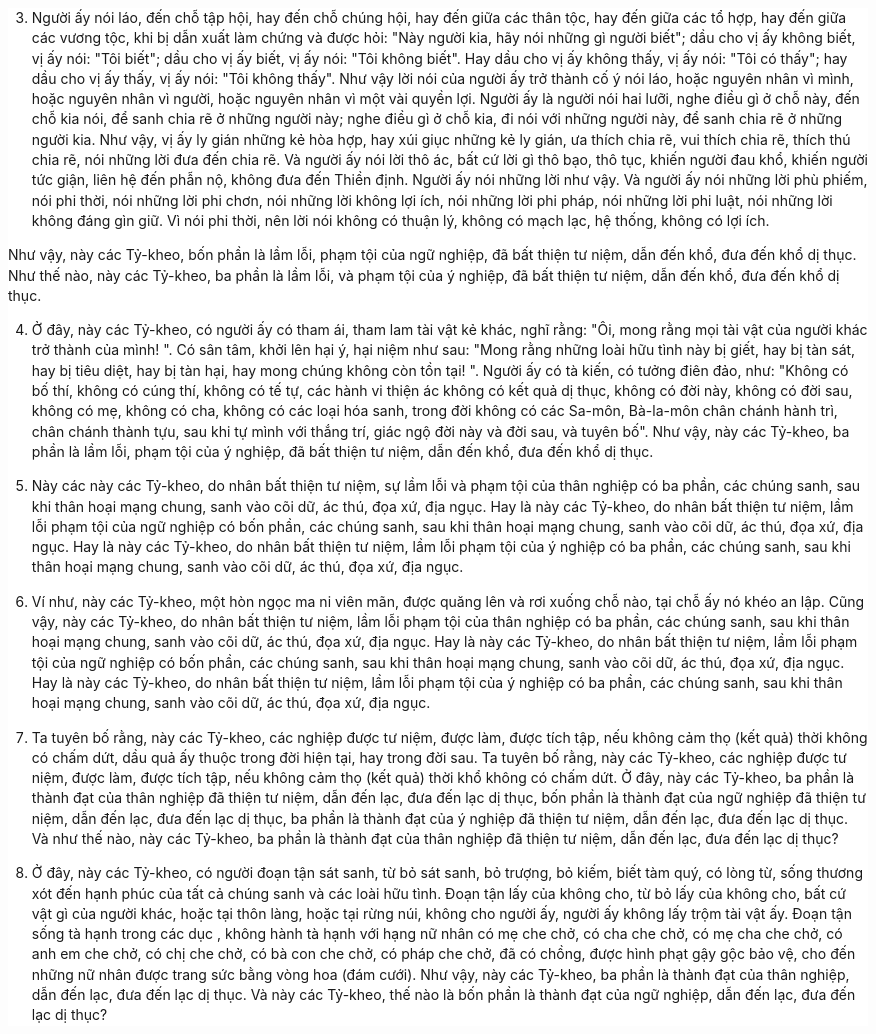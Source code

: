 3. Người ấy nói láo, đến chỗ tập hội, hay đến chỗ chúng hội, hay đến giữa các thân tộc, hay đến giữa các tổ hợp, hay đến giữa các vương tộc, khi bị dẫn xuất làm chứng và được hỏi: "Này người kia, hãy nói những gì người biết"; dầu cho vị ấy không biết, vị ấy nói: "Tôi biết"; dầu cho vị ấy biết, vị ấy nói: "Tôi không biết". Hay dầu cho vị ấy không thấy, vị ấy nói: "Tôi có thấy"; hay dầu cho vị ấy thấy, vị ấy nói: "Tôi không thấy". Như vậy lời nói của người ấy trở thành cố ý nói láo, hoặc nguyên nhân vì mình, hoặc nguyên nhân vì người, hoặc nguyên nhân vì một vài quyền lợi. Người ấy là người nói hai lưỡi, nghe điều gì ở chỗ này, đến chỗ kia nói, để sanh chia rẽ ở những người này; nghe điều gì ở chỗ kia, đi nói với những người này, để sanh chia rẽ ở những người kia. Như vậy, vị ấy ly gián những kẻ hòa hợp, hay xúi giục những kẻ ly gián, ưa thích chia rẽ, vui thích chia rẽ, thích thú chia rẽ, nói những lời đưa đến chia rẽ. Và người ấy nói lời thô ác, bất cứ lời gì thô bạo, thô tục, khiến người đau khổ, khiến người tức giận, liên hệ đến phẫn nộ, không đưa đến Thiền định. Người ấy nói những lời như vậy. Và người ấy nói những lời phù phiếm, nói phi thời, nói những lời phi chơn, nói những lời không lợi ích, nói những lời phi pháp, nói những lời phi luật, nói những lời không đáng gìn giữ. Vì nói phi thời, nên lời nói không có thuận lý, không có mạch lạc, hệ thống, không có lợi ích.

Như vậy, này các Tỷ-kheo, bốn phần là lầm lỗi, phạm tội của ngữ nghiệp, đã bất thiện tư niệm, dẫn đến khổ, đưa đến khổ dị thục. Như thế nào, này các Tỷ-kheo, ba phần là lầm lỗi, và phạm tội của ý nghiệp, đã bất thiện tư niệm, dẫn đến khổ, đưa đến khổ dị thục.

4. Ở đây, này các Tỷ-kheo, có người ấy có tham ái, tham lam tài vật kẻ khác, nghĩ rằng: "Ôi, mong rằng mọi tài vật của người khác trở thành của mình! ". Có sân tâm, khởi lên hại ý, hại niệm như sau: "Mong rằng những loài hữu tình này bị giết, hay bị tàn sát, hay bị tiêu diệt, hay bị tàn hại, hay mong chúng không còn tồn tại! ". Người ấy có tà kiến, có tưởng điên đảo, như: "Không có bố thí, không có cúng thí, không có tế tự, các hành vi thiện ác không có kết quả dị thục, không có đời này, không có đời sau, không có mẹ, không có cha, không có các loại hóa sanh, trong đời không có các Sa-môn, Bà-la-môn chân chánh hành trì, chân chánh thành tựu, sau khi tự mình với thắng trí, giác ngộ đời này và đời sau, và tuyên bố". Như vậy, này các Tỷ-kheo, ba phần là lầm lỗi, phạm tội của ý nghiệp, đã bất thiện tư niệm, dẫn đến khổ, đưa đến khổ dị thục.

5. Này các này các Tỷ-kheo, do nhân bất thiện tư niệm, sự lầm lỗi và phạm tội của thân nghiệp có ba phần, các chúng sanh, sau khi thân hoại mạng chung, sanh vào cõi dữ, ác thú, đọa xứ, địa ngục. Hay là này các Tỷ-kheo, do nhân bất thiện tư niệm, lầm lỗi phạm tội của ngữ nghiệp có bốn phần, các chúng sanh, sau khi thân hoại mạng chung, sanh vào cõi dữ, ác thú, đọa xứ, địa ngục. Hay là này các Tỷ-kheo, do nhân bất thiện tư niệm, lầm lỗi phạm tội của ý nghiệp có ba phần, các chúng sanh, sau khi thân hoại mạng chung, sanh vào cõi dữ, ác thú, đọa xứ, địa ngục.

6. Ví như, này các Tỷ-kheo, một hòn ngọc ma ni viên mãn, được quăng lên và rơi xuống chỗ nào, tại chỗ ấy nó khéo an lập. Cũng vậy, này các Tỷ-kheo, do nhân bất thiện tư niệm, lầm lỗi phạm tội của thân nghiệp có ba phần, các chúng sanh, sau khi thân hoại mạng chung, sanh vào cõi dữ, ác thú, đọa xứ, địa ngục. Hay là này các Tỷ-kheo, do nhân bất thiện tư niệm, lầm lỗi phạm tội của ngữ nghiệp có bốn phần, các chúng sanh, sau khi thân hoại mạng chung, sanh vào cõi dữ, ác thú, đọa xứ, địa ngục. Hay là này các Tỷ-kheo, do nhân bất thiện tư niệm, lầm lỗi phạm tội của ý nghiệp có ba phần, các chúng sanh, sau khi thân hoại mạng chung, sanh vào cõi dữ, ác thú, đọa xứ, địa ngục.

7. Ta tuyên bố rằng, này các Tỷ-kheo, các nghiệp được tư niệm, được làm, được tích tập, nếu không cảm thọ (kết quả) thời không có chấm dứt, dầu quả ấy thuộc trong đời hiện tại, hay trong đời sau. Ta tuyên bố rằng, này các Tỷ-kheo, các nghiệp được tư niệm, được làm, được tích tập, nếu không cảm thọ (kết quả) thời khổ không có chấm dứt. Ở đây, này các Tỷ-kheo, ba phần là thành đạt của thân nghiệp đã thiện tư niệm, dẫn đến lạc, đưa đến lạc dị thục, bốn phần là thành đạt của ngữ nghiệp đã thiện tư niệm, dẫn đến lạc, đưa đến lạc dị thục, ba phần là thành đạt của ý nghiệp đã thiện tư niệm, dẫn đến lạc, đưa đến lạc dị thục. Và như thế nào, này các Tỷ-kheo, ba phần là thành đạt của thân nghiệp đã thiện tư niệm, dẫn đến lạc, đưa đến lạc dị thục?

8. Ở đây, này các Tỷ-kheo, có người đoạn tận sát sanh, từ bỏ sát sanh, bỏ trượng, bỏ kiếm, biết tàm quý, có lòng từ, sống thương xót đến hạnh phúc của tất cả chúng sanh và các loài hữu tình. Ðoạn tận lấy của không cho, từ bỏ lấy của không cho, bất cứ vật gì của người khác, hoặc tại thôn làng, hoặc tại rừng núi, không cho người ấy, người ấy không lấy trộm tài vật ấy. Ðoạn tận sống tà hạnh trong các dục , không hành tà hạnh với hạng nữ nhân có mẹ che chở, có cha che chở, có mẹ cha che chở, có anh em che chở, có chị che chở, có bà con che chở, có pháp che chở, đã có chồng, được hình phạt gậy gộc bảo vệ, cho đến những nữ nhân được trang sức bằng vòng hoa (đám cưới). Như vậy, này các Tỷ-kheo, ba phần là thành đạt của thân nghiệp, dẫn đến lạc, đưa đến lạc dị thục. Và này các Tỷ-kheo, thế nào là bốn phần là thành đạt của ngữ nghiệp, dẫn đến lạc, đưa đến lạc dị thục?
